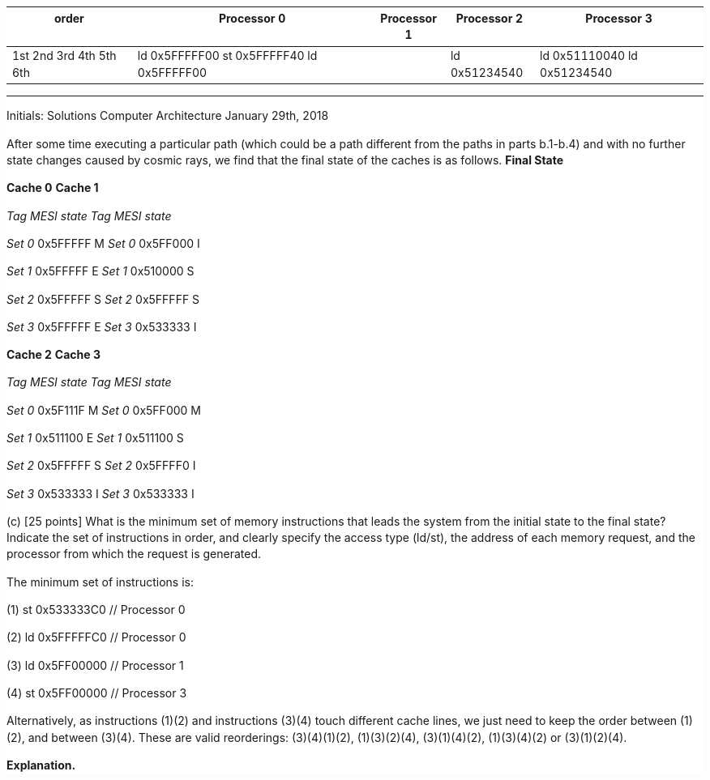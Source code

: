 |order|Processor 0|Processor 1|Processor 2|Processor 3|
|---|---|---|---|---|
|1st 2nd 3rd 4th 5th 6th|ld 0x5FFFFF00 st 0x5FFFFF40 ld 0x5FFFFF00||ld 0x51234540|ld 0x51110040 ld 0x51234540|


-----

Initials: Solutions Computer Architecture January 29th, 2018

After some time executing a particular path (which could be a path different from the paths in parts
b.1-b.4) and with no further state changes caused by cosmic rays, we find that the final state of the
caches is as follows.
**Final State**

**Cache 0** **Cache 1**

_Tag_ _MESI state_ _Tag_ _MESI state_

_Set 0_ 0x5FFFFF M _Set 0_ 0x5FF000 I

_Set 1_ 0x5FFFFF E _Set 1_ 0x510000 S

_Set 2_ 0x5FFFFF S _Set 2_ 0x5FFFFF S

_Set 3_ 0x5FFFFF E _Set 3_ 0x533333 I

**Cache 2** **Cache 3**

_Tag_ _MESI state_ _Tag_ _MESI state_

_Set 0_ 0x5F111F M _Set 0_ 0x5FF000 M

_Set 1_ 0x511100 E _Set 1_ 0x511100 S

_Set 2_ 0x5FFFFF S _Set 2_ 0x5FFFF0 I

_Set 3_ 0x533333 I _Set 3_ 0x533333 I

(c) [25 points] What is the minimum set of memory instructions that leads the system from the initial
state to the final state? Indicate the set of instructions in order, and clearly specify the access type
(ld/st), the address of each memory request, and the processor from which the request is generated.

The minimum set of instructions is:

(1) st 0x533333C0 // Processor 0

(2) ld 0x5FFFFFC0 // Processor 0

(3) ld 0x5FF00000 // Processor 1

(4) st 0x5FF00000 // Processor 3

Alternatively, as instructions (1)(2) and instructions (3)(4) touch different cache lines, we
just need to keep the order between (1)(2), and between (3)(4). These are valid reorderings:
(3)(4)(1)(2), (1)(3)(2)(4), (3)(1)(4)(2), (1)(3)(4)(2) or (3)(1)(2)(4).

**Explanation.**
